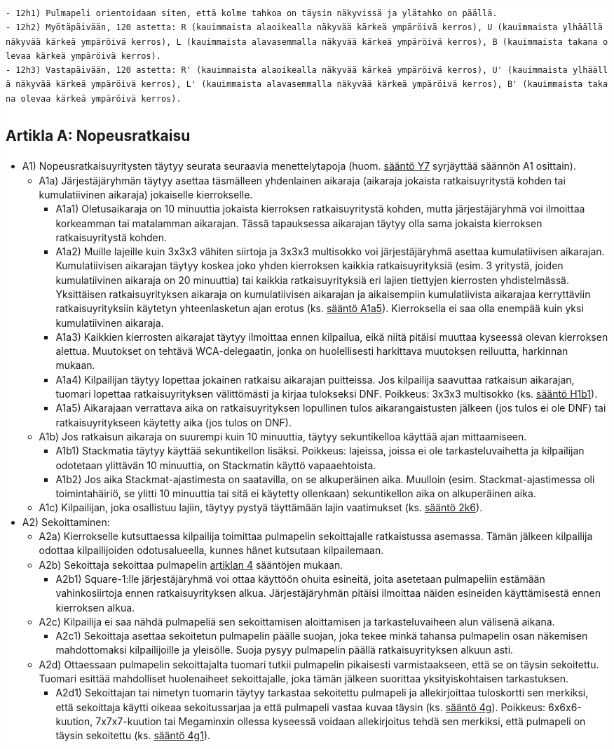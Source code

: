     - 12h1) Pulmapeli orientoidaan siten, että kolme tahkoa on täysin näkyvissä ja ylätahko on päällä.
    - 12h2) Myötäpäivään, 120 astetta: R (kauimmaista alaoikealla näkyvää kärkeä ympäröivä kerros), U (kauimmaista ylhäällä näkyvää kärkeä ympäröivä kerros), L (kauimmaista alavasemmalla näkyvää kärkeä ympäröivä kerros), B (kauimmaista takana olevaa kärkeä ympäröivä kerros).
    - 12h3) Vastapäivään, 120 astetta: R' (kauimmaista alaoikealla näkyvää kärkeä ympäröivä kerros), U' (kauimmaista ylhäällä näkyvää kärkeä ympäröivä kerros), L' (kauimmaista alavasemmalla näkyvää kärkeä ympäröivä kerros), B' (kauimmaista takana olevaa kärkeä ympäröivä kerros).


## <article-A><speedsolving><speedsolving> Artikla A: Nopeusratkaisu

- A1) Nopeusratkaisuyritysten täytyy seurata seuraavia menettelytapoja (huom. [sääntö Y7](regulations:regulation:Y7) syrjäyttää säännön A1 osittain).
    - A1a) Järjestäjäryhmän täytyy asettaa täsmälleen yhdenlainen aikaraja (aikaraja jokaista ratkaisuyritystä kohden tai kumulatiivinen aikaraja) jokaiselle kierrokselle.
        - A1a1) Oletusaikaraja on 10 minuuttia jokaista kierroksen ratkaisuyritystä kohden, mutta järjestäjäryhmä voi ilmoittaa korkeamman tai matalamman aikarajan. Tässä tapauksessa aikarajan täytyy olla sama jokaista kierroksen ratkaisuyritystä kohden.
        - A1a2) Muille lajeille kuin 3x3x3 vähiten siirtoja ja 3x3x3 multisokko voi järjestäjäryhmä asettaa kumulatiivisen aikarajan. Kumulatiivisen aikarajan täytyy koskea joko yhden kierroksen kaikkia ratkaisuyrityksiä (esim. 3 yritystä, joiden kumulatiivinen aikaraja on 20 minuuttia) tai kaikkia ratkaisuyrityksiä eri lajien tiettyjen kierrosten yhdistelmässä. Yksittäisen ratkaisuyrityksen aikaraja on kumulatiivisen aikarajan ja aikaisempiin kumulatiivista aikarajaa kerryttäviin ratkaisuyrityksiin käytetyn yhteenlasketun ajan erotus (ks. [sääntö A1a5](regulations:regulation:A1a5)). Kierroksella ei saa olla enempää kuin yksi kumulatiivinen aikaraja.
        - A1a3) Kaikkien kierrosten aikarajat täytyy ilmoittaa ennen kilpailua, eikä niitä pitäisi muuttaa kyseessä olevan kierroksen alettua. Muutokset on tehtävä WCA-delegaatin, jonka on huolellisesti harkittava muutoksen reiluutta, harkinnan mukaan.
        - A1a4) Kilpailijan täytyy lopettaa jokainen ratkaisu aikarajan puitteissa. Jos kilpailija saavuttaa ratkaisun aikarajan, tuomari lopettaa ratkaisuyrityksen välittömästi ja kirjaa tulokseksi DNF. Poikkeus: 3x3x3 multisokko (ks. [sääntö H1b1](regulations:regulation:H1b1)).
        - A1a5) Aikarajaan verrattava aika on ratkaisuyrityksen lopullinen tulos aikarangaistusten jälkeen (jos tulos ei ole DNF) tai ratkaisuyritykseen käytetty aika (jos tulos on DNF).
    - A1b) Jos ratkaisun aikaraja on suurempi kuin 10 minuuttia, täytyy sekuntikelloa käyttää ajan mittaamiseen.
        - A1b1) Stackmatia täytyy käyttää sekuntikellon lisäksi. Poikkeus: lajeissa, joissa ei ole tarkasteluvaihetta ja kilpailijan odotetaan ylittävän 10 minuuttia, on Stackmatin käyttö vapaaehtoista.
        - A1b2) Jos aika Stackmat-ajastimesta on saatavilla, on se alkuperäinen aika. Muulloin (esim. Stackmat-ajastimessa oli toimintahäiriö, se ylitti 10 minuuttia tai sitä ei käytetty ollenkaan) sekuntikellon aika on alkuperäinen aika.
    - A1c) Kilpailijan, joka osallistuu lajiin, täytyy pystyä täyttämään lajin vaatimukset (ks. [sääntö 2k6](regulations:regulation:2k6)).
- A2) Sekoittaminen:
    - A2a) Kierrokselle kutsuttaessa kilpailija toimittaa pulmapelin sekoittajalle ratkaistussa asemassa. Tämän jälkeen kilpailija odottaa kilpailijoiden odotusalueella, kunnes hänet kutsutaan kilpailemaan.
    - A2b) Sekoittaja sekoittaa pulmapelin [artiklan 4](regulations:article:4) sääntöjen mukaan.
        - A2b1) Square-1:lle järjestäjäryhmä voi ottaa käyttöön ohuita esineitä, joita asetetaan pulmapeliin estämään vahinkosiirtoja ennen ratkaisuyrityksen alkua. Järjestäjäryhmän pitäisi ilmoittaa näiden esineiden käyttämisestä ennen kierroksen alkua.
    - A2c) Kilpailija ei saa nähdä pulmapeliä sen sekoittamisen aloittamisen ja tarkasteluvaiheen alun välisenä aikana.
        - A2c1) Sekoittaja asettaa sekoitetun pulmapelin päälle suojan, joka tekee minkä tahansa pulmapelin osan näkemisen mahdottomaksi kilpailijoille ja yleisölle. Suoja pysyy pulmapelin päällä ratkaisuyrityksen alkuun asti.
    - A2d) Ottaessaan pulmapelin sekoittajalta tuomari tutkii pulmapelin pikaisesti varmistaakseen, että se on täysin sekoitettu. Tuomari esittää mahdolliset huolenaiheet sekoittajalle, joka tämän jälkeen suorittaa yksityiskohtaisen tarkastuksen.
        - A2d1) Sekoittajan tai nimetyn tuomarin täytyy tarkastaa sekoitettu pulmapeli ja allekirjoittaa tuloskortti sen merkiksi, että sekoittaja käytti oikeaa sekoitussarjaa ja että pulmapeli vastaa kuvaa täysin (ks. [sääntö 4g](regulations:regulation:4g)). Poikkeus: 6x6x6-kuution, 7x7x7-kuution tai Megaminxin ollessa kyseessä voidaan allekirjoitus tehdä sen merkiksi, että pulmapeli on täysin sekoitettu (ks. [sääntö 4g1](regulations:regulation:4g1)).
